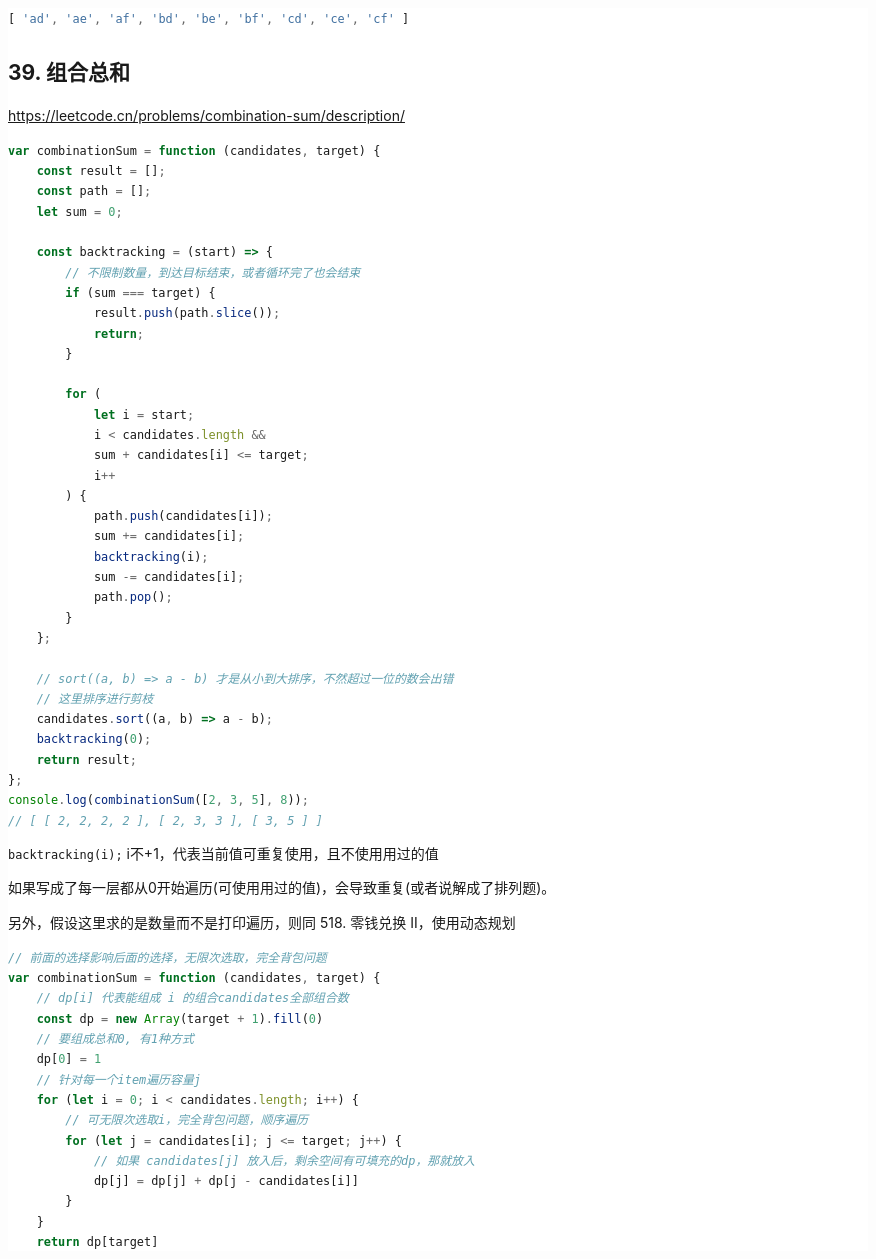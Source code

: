 ```js
[ 'ad', 'ae', 'af', 'bd', 'be', 'bf', 'cd', 'ce', 'cf' ]
```

## 39. 组合总和

<https://leetcode.cn/problems/combination-sum/description/>

```js
var combinationSum = function (candidates, target) {
    const result = [];
    const path = [];
    let sum = 0;

    const backtracking = (start) => {
        // 不限制数量，到达目标结束，或者循环完了也会结束
        if (sum === target) {
            result.push(path.slice());
            return;
        }

        for (
            let i = start;
            i < candidates.length &&
            sum + candidates[i] <= target;
            i++
        ) {
            path.push(candidates[i]);
            sum += candidates[i];
            backtracking(i);
            sum -= candidates[i];
            path.pop();
        }
    };

    // sort((a, b) => a - b) 才是从小到大排序，不然超过一位的数会出错
    // 这里排序进行剪枝
    candidates.sort((a, b) => a - b);
    backtracking(0);
    return result;
};
console.log(combinationSum([2, 3, 5], 8));
// [ [ 2, 2, 2, 2 ], [ 2, 3, 3 ], [ 3, 5 ] ]
```

`backtracking(i);` i不+1，代表当前值可重复使用，且不使用用过的值

如果写成了每一层都从0开始遍历(可使用用过的值)，会导致重复(或者说解成了排列题)。

另外，假设这里求的是数量而不是打印遍历，则同 518. 零钱兑换 II，使用动态规划

```js
// 前面的选择影响后面的选择，无限次选取，完全背包问题
var combinationSum = function (candidates, target) {
    // dp[i] 代表能组成 i 的组合candidates全部组合数
    const dp = new Array(target + 1).fill(0)
    // 要组成总和0, 有1种方式
    dp[0] = 1
    // 针对每一个item遍历容量j
    for (let i = 0; i < candidates.length; i++) {
        // 可无限次选取i，完全背包问题，顺序遍历
        for (let j = candidates[i]; j <= target; j++) {
            // 如果 candidates[j] 放入后，剩余空间有可填充的dp，那就放入
            dp[j] = dp[j] + dp[j - candidates[i]]
        }
    }
    return dp[target]
```
